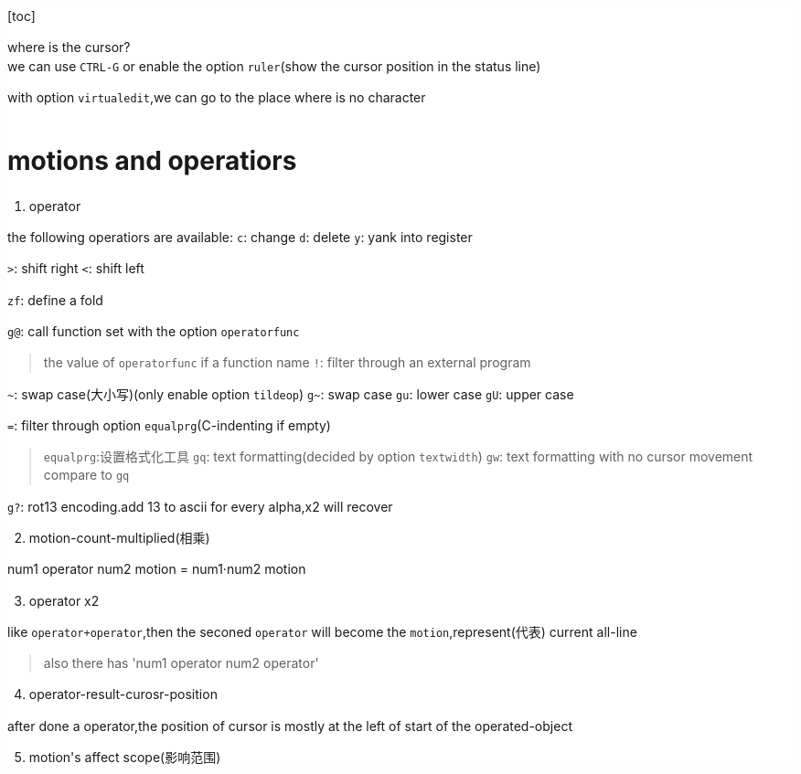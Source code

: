 

[toc]



where is the cursor?  
we can use `CTRL-G` or enable the option `ruler`(show the cursor position in the status line)

with option `virtualedit`,we can go to the place where is no character

# motions and operatiors

1. operator

the following operatiors are available:
`c`: change
`d`: delete
`y`: yank into register

`>`: shift right
`<`: shift left

`zf`: define a fold

`g@`: call function set with the option `operatorfunc`
> the value of `operatorfunc` if a function name
`!`: filter through an external program


`~`: swap case(大小写)(only enable option `tildeop`)
`g~`: swap case
`gu`: lower case
`gU`: upper case

`=`: filter through option `equalprg`(C-indenting if empty)
> `equalprg`:设置格式化工具
`gq`: text formatting(decided by option `textwidth`)
`gw`: text formatting with no cursor movement compare to `gq`

`g?`: rot13 encoding.add 13 to ascii for every alpha,x2 will recover


2. motion-count-multiplied(相乘)

num1 operator num2 motion = num1·num2 motion


3. operator x2

like `operator+operator`,then the seconed `operator` will become the `motion`,represent(代表) current all-line
> also there has 'num1 operator num2 operator'


4. operator-result-curosr-position

after done a operator,the position of cursor is mostly at the left of start of the operated-object


5. motion's affect scope(影响范围)
